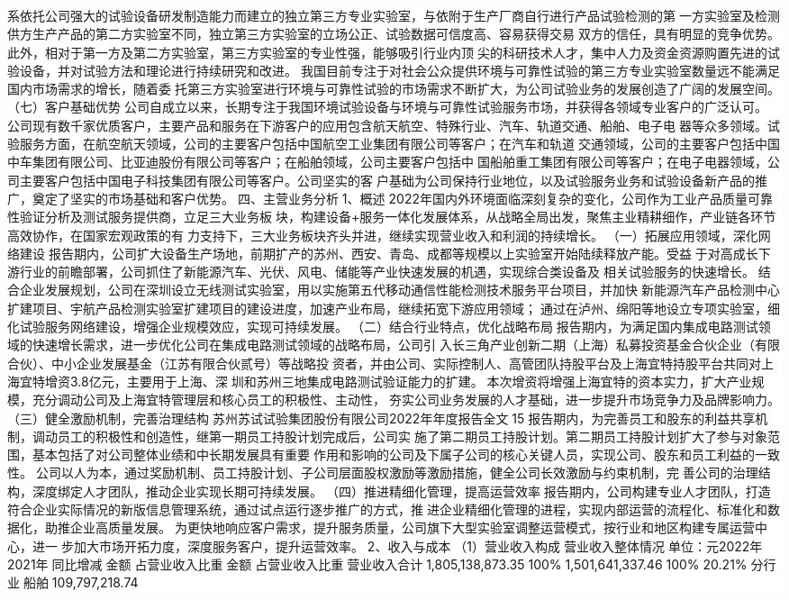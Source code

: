 系依托公司强大的试验设备研发制造能力而建立的独立第三方专业实验室，与依附于生产厂商自行进行产品试验检测的第
一方实验室及检测供方生产产品的第二方实验室不同，独立第三方实验室的立场公正、试验数据可信度高、容易获得交易
双方的信任，具有明显的竞争优势。此外，相对于第一方及第二方实验室，第三方实验室的专业性强，能够吸引行业内顶
尖的科研技术人才，集中人力及资金资源购置先进的试验设备，并对试验方法和理论进行持续研究和改进。
我国目前专注于对社会公众提供环境与可靠性试验的第三方专业实验室数量远不能满足国内市场需求的增长，随着委
托第三方实验室进行环境与可靠性试验的市场需求不断扩大，为公司试验业务的发展创造了广阔的发展空间。
（七）客户基础优势
公司自成立以来，长期专注于我国环境试验设备与环境与可靠性试验服务市场，并获得各领域专业客户的广泛认可。
公司现有数千家优质客户，主要产品和服务在下游客户的应用包含航天航空、特殊行业、汽车、轨道交通、船舶、电子电
器等众多领域。试验服务方面，在航空航天领域，公司的主要客户包括中国航空工业集团有限公司等客户；在汽车和轨道
交通领域，公司的主要客户包括中国中车集团有限公司、比亚迪股份有限公司等客户；在船舶领域，公司主要客户包括中
国船舶重工集团有限公司等客户；在电子电器领域，公司主要客户包括中国电子科技集团有限公司等客户。公司坚实的客
户基础为公司保持行业地位，以及试验服务业务和试验设备新产品的推广，奠定了坚实的市场基础和客户优势。
四、主营业务分析
1、概述
2022年国内外环境面临深刻复杂的变化，公司作为工业产品质量可靠性验证分析及测试服务提供商，立足三大业务板
块，构建设备+服务一体化发展体系，从战略全局出发，聚焦主业精耕细作，产业链各环节高效协作，在国家宏观政策的有
力支持下，三大业务板块齐头并进，继续实现营业收入和利润的持续增长。
（一）拓展应用领域，深化网络建设
报告期内，公司扩大设备生产场地，前期扩产的苏州、西安、青岛、成都等规模以上实验室开始陆续释放产能。受益
于对高成长下游行业的前瞻部署，公司抓住了新能源汽车、光伏、风电、储能等产业快速发展的机遇，实现综合类设备及
相关试验服务的快速增长。
结合企业发展规划，公司在深圳设立无线测试实验室，用以实施第五代移动通信性能检测技术服务平台项目，并加快
新能源汽车产品检测中心扩建项目、宇航产品检测实验室扩建项目的建设进度，加速产业布局，继续拓宽下游应用领域；
通过在泸州、绵阳等地设立专项实验室，细化试验服务网络建设，增强企业规模效应，实现可持续发展。
（二）结合行业特点，优化战略布局
报告期内，为满足国内集成电路测试领域的快速增长需求，进一步优化公司在集成电路测试领域的战略布局，公司引
入长三角产业创新二期（上海）私募投资基金合伙企业（有限合伙）、中小企业发展基金（江苏有限合伙贰号）等战略投
资者，并由公司、实际控制人、高管团队持股平台及上海宜特持股平台共同对上海宜特增资3.8亿元，主要用于上海、深
圳和苏州三地集成电路测试验证能力的扩建。
本次增资将增强上海宜特的资本实力，扩大产业规模，充分调动公司及上海宜特管理层和核心员工的积极性、主动性，
夯实公司业务发展的人才基础，进一步提升市场竞争力及品牌影响力。
（三）健全激励机制，完善治理结构
苏州苏试试验集团股份有限公司2022年年度报告全文
15
报告期内，为完善员工和股东的利益共享机制，调动员工的积极性和创造性，继第一期员工持股计划完成后，公司实
施了第二期员工持股计划。第二期员工持股计划扩大了参与对象范围，基本包括了对公司整体业绩和中长期发展具有重要
作用和影响的公司及下属子公司的核心关键人员，实现公司、股东和员工利益的一致性。
公司以人为本，通过奖励机制、员工持股计划、子公司层面股权激励等激励措施，健全公司长效激励与约束机制，完
善公司的治理结构，深度绑定人才团队，推动企业实现长期可持续发展。
（四）推进精细化管理，提高运营效率
报告期内，公司构建专业人才团队，打造符合企业实际情况的新版信息管理系统，通过试点运行逐步推广的方式，推
进企业精细化管理的进程，实现内部运营的流程化、标准化和数据化，助推企业高质量发展。
为更快地响应客户需求，提升服务质量，公司旗下大型实验室调整运营模式，按行业和地区构建专属运营中心，进一
步加大市场开拓力度，深度服务客户，提升运营效率。
2、收入与成本
（1）营业收入构成
营业收入整体情况
单位：元2022年
2021年
同比增减
金额
占营业收入比重
金额
占营业收入比重
营业收入合计
1,805,138,873.35
100%
1,501,641,337.46
100%
20.21%
分行业
船舶
109,797,218.74
